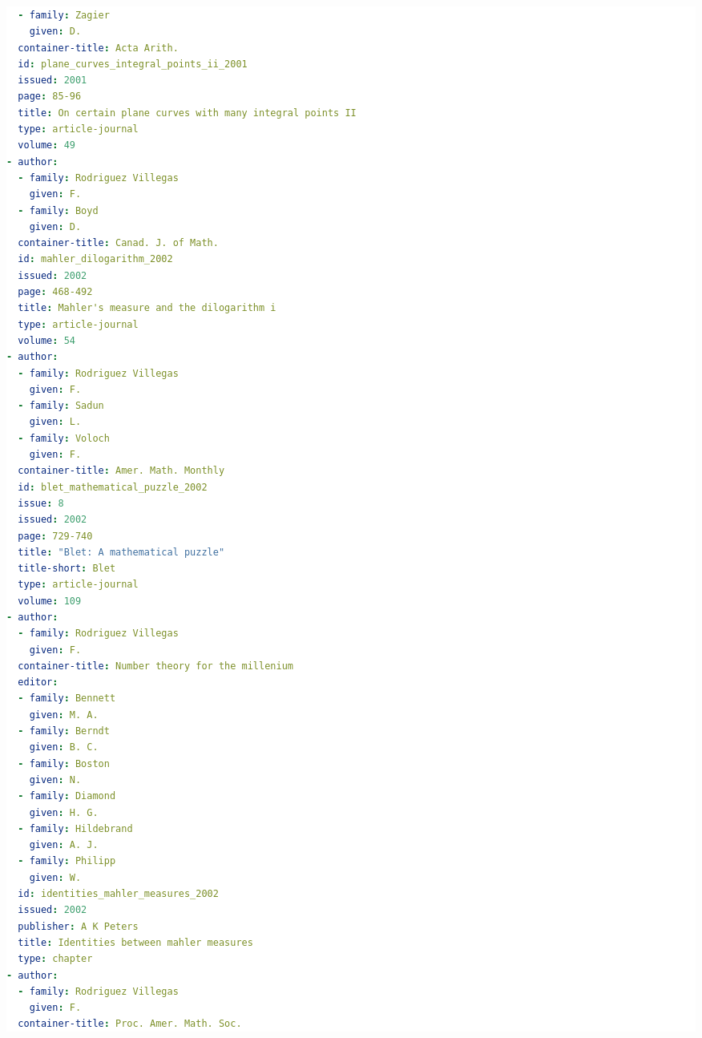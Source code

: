 ```yaml
  - family: Zagier
    given: D.
  container-title: Acta Arith.
  id: plane_curves_integral_points_ii_2001
  issued: 2001
  page: 85-96
  title: On certain plane curves with many integral points II
  type: article-journal
  volume: 49
- author:
  - family: Rodriguez Villegas
    given: F.
  - family: Boyd
    given: D.
  container-title: Canad. J. of Math.
  id: mahler_dilogarithm_2002
  issued: 2002
  page: 468-492
  title: Mahler's measure and the dilogarithm i
  type: article-journal
  volume: 54
- author:
  - family: Rodriguez Villegas
    given: F.
  - family: Sadun
    given: L.
  - family: Voloch
    given: F.
  container-title: Amer. Math. Monthly
  id: blet_mathematical_puzzle_2002
  issue: 8
  issued: 2002
  page: 729-740
  title: "Blet: A mathematical puzzle"
  title-short: Blet
  type: article-journal
  volume: 109
- author:
  - family: Rodriguez Villegas
    given: F.
  container-title: Number theory for the millenium
  editor:
  - family: Bennett
    given: M. A.
  - family: Berndt
    given: B. C.
  - family: Boston
    given: N.
  - family: Diamond
    given: H. G.
  - family: Hildebrand
    given: A. J.
  - family: Philipp
    given: W.
  id: identities_mahler_measures_2002
  issued: 2002
  publisher: A K Peters
  title: Identities between mahler measures
  type: chapter
- author:
  - family: Rodriguez Villegas
    given: F.
  container-title: Proc. Amer. Math. Soc.
```